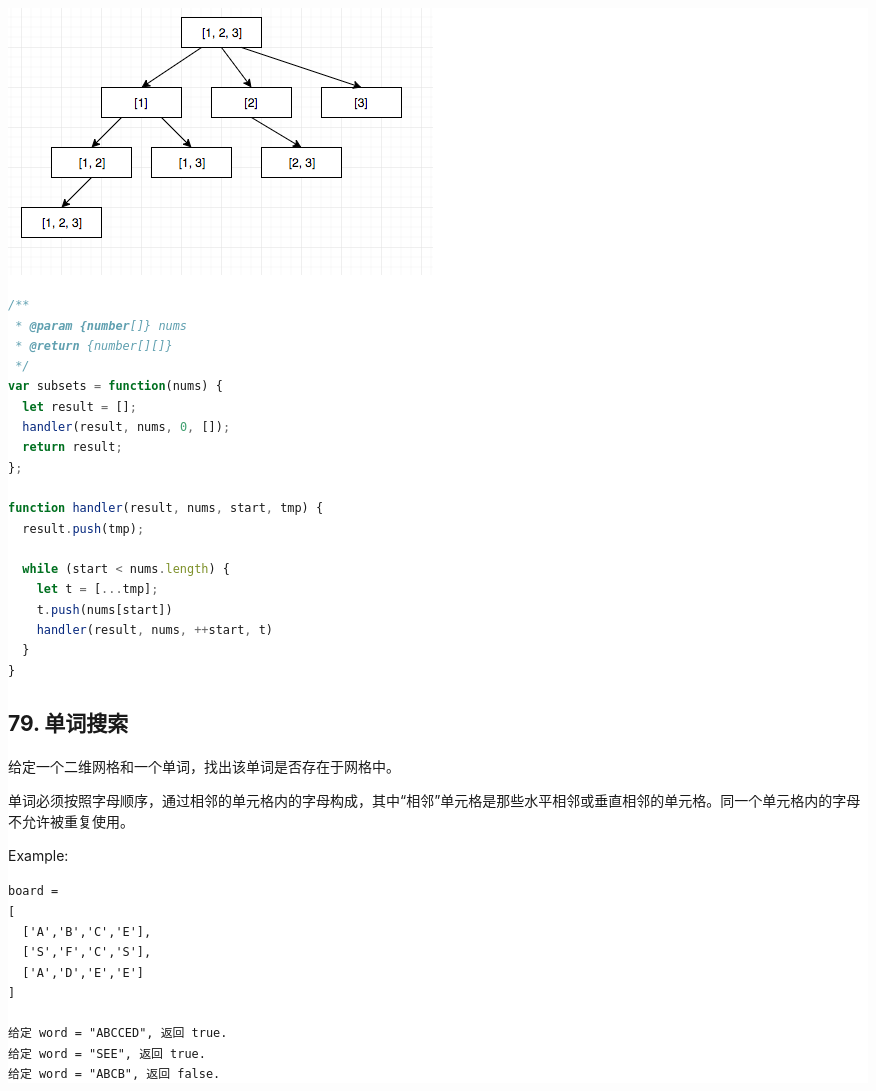 ![](./static/huisu.png)

```javascript
/**
 * @param {number[]} nums
 * @return {number[][]}
 */
var subsets = function(nums) {
  let result = [];
  handler(result, nums, 0, []);
  return result;
};

function handler(result, nums, start, tmp) {
  result.push(tmp);

  while (start < nums.length) {
    let t = [...tmp];
    t.push(nums[start])
    handler(result, nums, ++start, t)
  }
}
```

## 79. 单词搜索

给定一个二维网格和一个单词，找出该单词是否存在于网格中。

单词必须按照字母顺序，通过相邻的单元格内的字母构成，其中“相邻”单元格是那些水平相邻或垂直相邻的单元格。同一个单元格内的字母不允许被重复使用。

Example:

```
board =
[
  ['A','B','C','E'],
  ['S','F','C','S'],
  ['A','D','E','E']
]

给定 word = "ABCCED", 返回 true.
给定 word = "SEE", 返回 true.
给定 word = "ABCB", 返回 false.
```
